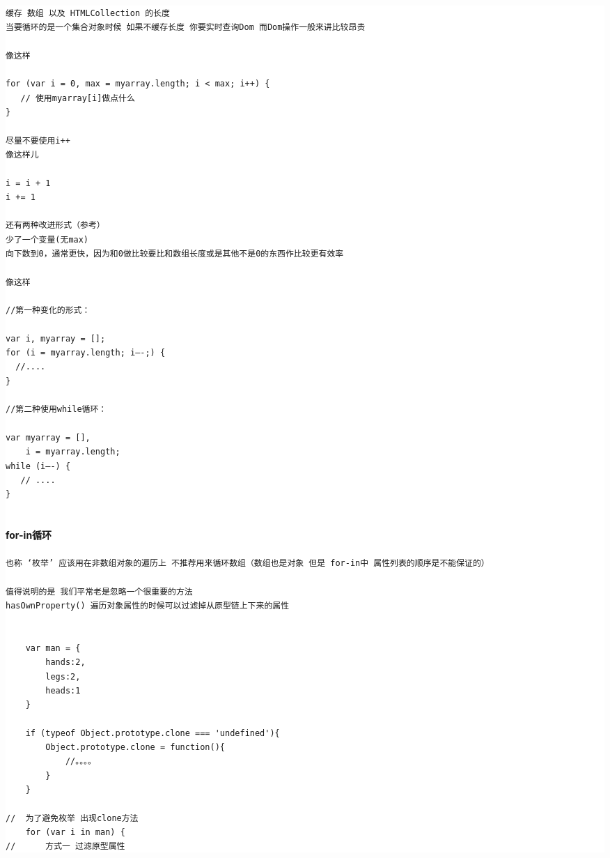 ```
缓存 数组 以及 HTMLCollection 的长度
当要循环的是一个集合对象时候 如果不缓存长度 你要实时查询Dom 而Dom操作一般来讲比较昂贵

像这样

for (var i = 0, max = myarray.length; i < max; i++) {
   // 使用myarray[i]做点什么
}

尽量不要使用i++
像这样儿

i = i + 1
i += 1

还有两种改进形式（参考）
少了一个变量(无max)
向下数到0，通常更快，因为和0做比较要比和数组长度或是其他不是0的东西作比较更有效率

像这样

//第一种变化的形式：

var i, myarray = [];
for (i = myarray.length; i–-;) {
  //....
}

//第二种使用while循环：

var myarray = [],
    i = myarray.length;
while (i–-) {
   // ....
}


```


#### for-in循环

```
也称 ‘枚举’ 应该用在非数组对象的遍历上 不推荐用来循环数组（数组也是对象 但是 for-in中 属性列表的顺序是不能保证的）

值得说明的是 我们平常老是忽略一个很重要的方法
hasOwnProperty() 遍历对象属性的时候可以过滤掉从原型链上下来的属性


	var man = {
	    hands:2,
		legs:2,
		heads:1
	}

	if (typeof Object.prototype.clone === 'undefined'){
	    Object.prototype.clone = function(){
	        //。。。。
		}
	}

//	为了避免枚举 出现clone方法
	for (var i in man) {
//	    方式一 过滤原型属性
```